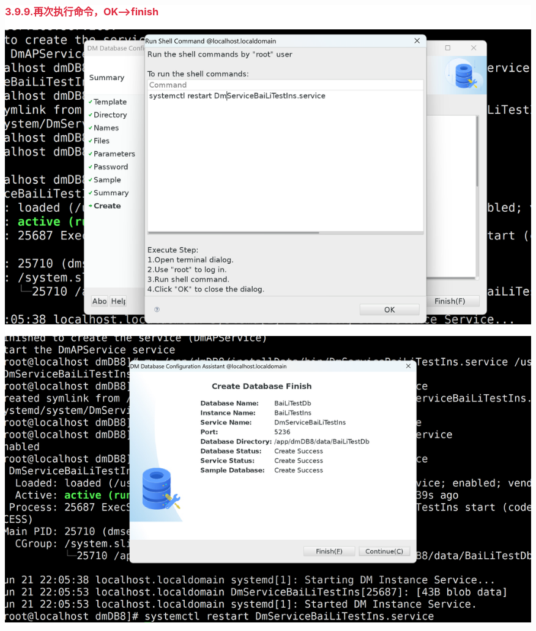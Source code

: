 ### <font style="color:#DF2A3F;">3.9.9.再次执行命令，OK-->finish</font>
![1687356722129-5eb492ad-f626-4ac1-9c01-464ad7046ae5.png](./img/1L1rzoteCzrdm7Sq/1687356722129-5eb492ad-f626-4ac1-9c01-464ad7046ae5-160234.png)

![1687356782663-809cb52f-9bb1-4198-985e-b3b123ec5dd2.png](./img/1L1rzoteCzrdm7Sq/1687356782663-809cb52f-9bb1-4198-985e-b3b123ec5dd2-478258.png)
